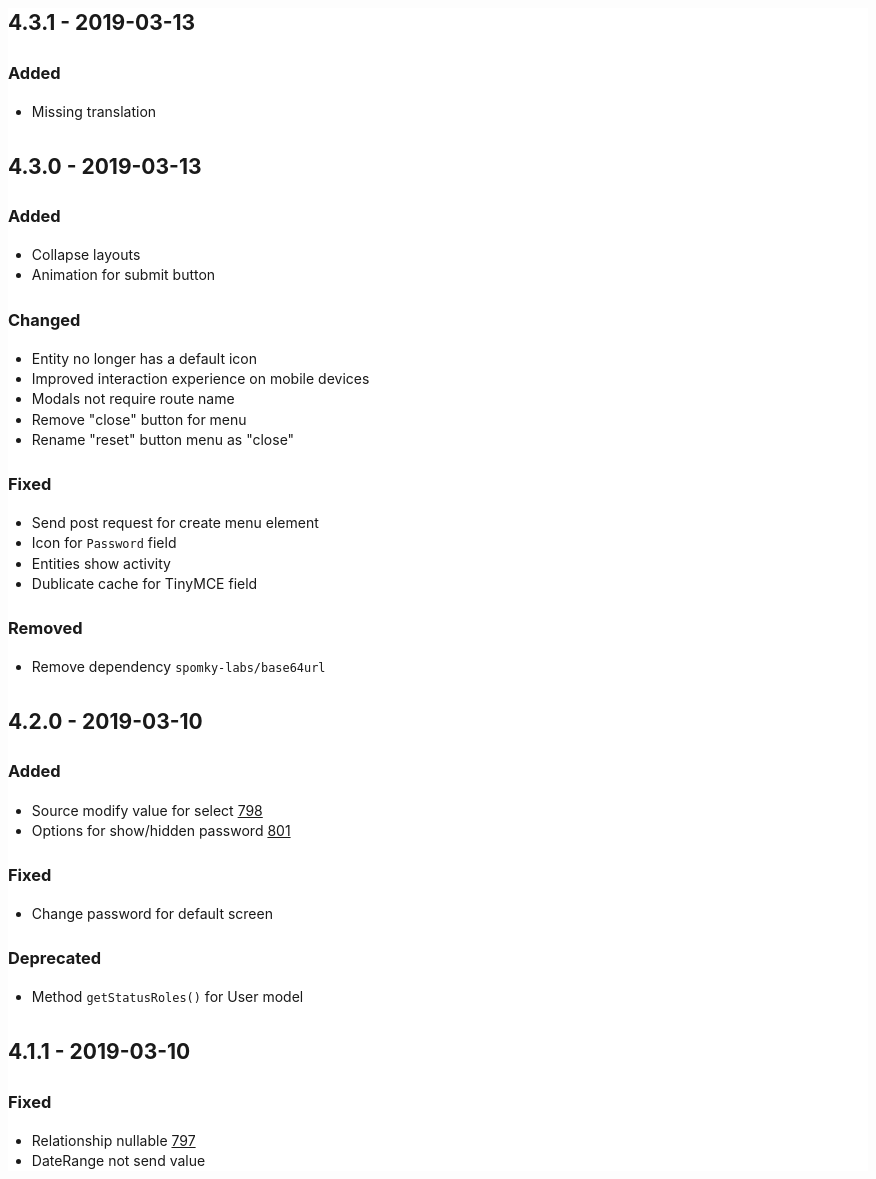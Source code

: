 ## 4.3.1 - 2019-03-13

### Added
- Missing translation

## 4.3.0 - 2019-03-13

### Added
- Collapse layouts
- Animation for submit button

### Changed
- Entity no longer has a default icon
- Improved interaction experience on mobile devices 
- Modals not require route name
- Remove "close" button for menu
- Rename "reset" button menu as "close"

### Fixed
- Send post request for create menu element
- Icon for `Password` field
- Entities show activity
- Dublicate cache for TinyMCE field

### Removed
- Remove dependency `spomky-labs/base64url`

## 4.2.0 - 2019-03-10

### Added
- Source modify value for select [798](https://github.com/orchidsoftware/platform/issues/798#issuecomment-471326038)
- Options for show/hidden password [801](https://github.com/orchidsoftware/platform/issues/801)

### Fixed
- Change password for default screen 

### Deprecated
- Method `getStatusRoles()` for User model

## 4.1.1 - 2019-03-10

### Fixed
- Relationship nullable [797](https://github.com/orchidsoftware/platform/issues/797)
- DateRange not send value
